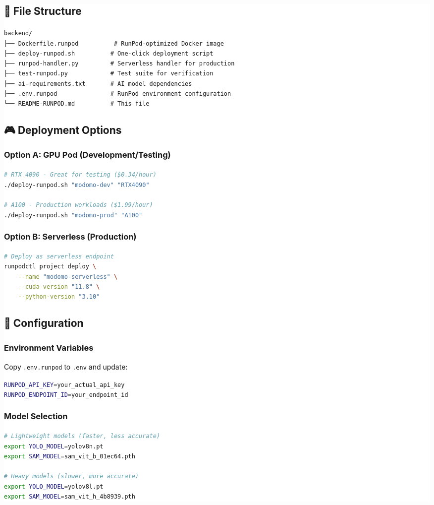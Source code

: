 ## 📁 File Structure

```
backend/
├── Dockerfile.runpod          # RunPod-optimized Docker image
├── deploy-runpod.sh          # One-click deployment script
├── runpod-handler.py         # Serverless handler for production
├── test-runpod.py            # Test suite for verification
├── ai-requirements.txt       # AI model dependencies
├── .env.runpod               # RunPod environment configuration
└── README-RUNPOD.md          # This file
```

## 🎮 Deployment Options

### Option A: GPU Pod (Development/Testing)
```bash
# RTX 4090 - Great for testing ($0.34/hour)
./deploy-runpod.sh "modomo-dev" "RTX4090"

# A100 - Production workloads ($1.99/hour)
./deploy-runpod.sh "modomo-prod" "A100"
```

### Option B: Serverless (Production)
```bash
# Deploy as serverless endpoint
runpodctl project deploy \
    --name "modomo-serverless" \
    --cuda-version "11.8" \
    --python-version "3.10"
```

## 🔧 Configuration

### Environment Variables
Copy `.env.runpod` to `.env` and update:
```bash
RUNPOD_API_KEY=your_actual_api_key
RUNPOD_ENDPOINT_ID=your_endpoint_id
```

### Model Selection
```bash
# Lightweight models (faster, less accurate)
export YOLO_MODEL=yolov8n.pt
export SAM_MODEL=sam_vit_b_01ec64.pth

# Heavy models (slower, more accurate)
export YOLO_MODEL=yolov8l.pt
export SAM_MODEL=sam_vit_h_4b8939.pth
```
